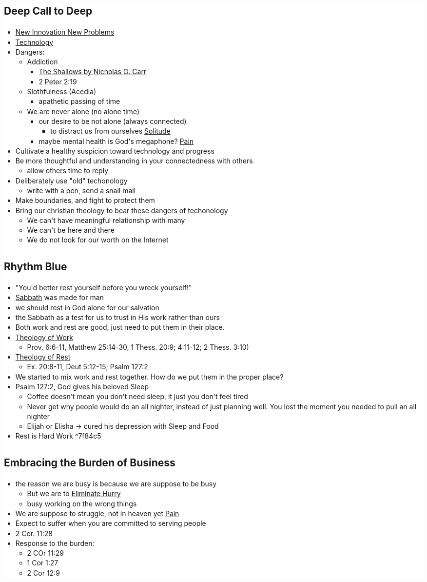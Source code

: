 ## Deep Call to Deep
- [New Innovation New Problems](../../New%20Innovation%20New%20Problems.md)
- [Technology](../../Technology.md)
- Dangers:
	- Addiction
		- [The Shallows by Nicholas G. Carr](../../The%20Shallows%20by%20Nicholas%20G.%20Carr.md)
		- 2 Peter 2:19
	- Slothfulness (Acedia)
		- apathetic passing of time
	- We are never alone (no alone time)
		- our desire to be not alone (always connected)
			- to distract us from ourselves [Solitude](../../Be%20Alone%20with%20God.md)
		- maybe mental health is God's megaphone? [Pain](Pain.md)
- Cultivate a healthy suspicion toward technology and progress
- Be more thoughtful and understanding in your connectedness with others
	- allow others time to reply
- Deliberately use "old" techonology
	- write with a pen, send a snail mail
- Make boundaries, and fight to protect them
- Bring our christian theology to bear these dangers of techonology
	- We can't have meaningful relationship with many
	- We can't be here and there
	- We do not look for our worth on the Internet

## Rhythm Blue
- "You'd better rest yourself before you wreck yourself!"
- [Sabbath](../../Sabbath%20Rest.md) was made for man
- we should rest in God alone for our salvation
- the Sabbath as a test for us to trust in His work rather than ours
- Both work and rest are good, just need to put them in their place.
- [Theology of Work](../../Theology%20of%20Work.md)
	- Prov. 6:6-11, Matthew 25:14-30, 1 Thess. 20:9; 4:11-12; 2 Thess. 3:10)
- [Theology of Rest](Theology%20of%20Rest.md)
	- Ex. 20:8-11, Deut 5:12-15; Psalm 127:2
- We started to mix work and rest together. How do we put them in the proper place?
- Psalm 127:2, God gives his beloved Sleep
	- Coffee doesn't mean you don't need sleep, it just you don't feel tired
	- Never get why people would do an all nighter, instead of just planning well. You lost the moment you needed to pull an all nighter
	- Elijah or Elisha -> cured his depression with Sleep and Food
- Rest is Hard Work ^7f84c5

## Embracing the Burden of Business
- the reason we are busy is because we are suppose to be busy
	- But we are to [Eliminate Hurry](../../The%20Ruthless%20Elimination%20of%20Hurry%20by%20John%20Mark%20Comer.md)
	- busy working on the wrong things
- We are suppose to struggle, not in heaven yet [Pain](Pain.md)
- Expect to suffer when you are committed to serving people
- 2 Cor. 11:28
- Response to the burden:
	- 2 COr 11:29
	- 1 Cor 1:27
	- 2 Cor 12:9
